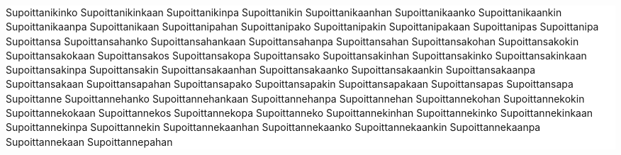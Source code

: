 Supoittanikinko
Supoittanikinkaan
Supoittanikinpa
Supoittanikin
Supoittanikaanhan
Supoittanikaanko
Supoittanikaankin
Supoittanikaanpa
Supoittanikaan
Supoittanipahan
Supoittanipako
Supoittanipakin
Supoittanipakaan
Supoittanipas
Supoittanipa
Supoittansa
Supoittansahanko
Supoittansahankaan
Supoittansahanpa
Supoittansahan
Supoittansakohan
Supoittansakokin
Supoittansakokaan
Supoittansakos
Supoittansakopa
Supoittansako
Supoittansakinhan
Supoittansakinko
Supoittansakinkaan
Supoittansakinpa
Supoittansakin
Supoittansakaanhan
Supoittansakaanko
Supoittansakaankin
Supoittansakaanpa
Supoittansakaan
Supoittansapahan
Supoittansapako
Supoittansapakin
Supoittansapakaan
Supoittansapas
Supoittansapa
Supoittanne
Supoittannehanko
Supoittannehankaan
Supoittannehanpa
Supoittannehan
Supoittannekohan
Supoittannekokin
Supoittannekokaan
Supoittannekos
Supoittannekopa
Supoittanneko
Supoittannekinhan
Supoittannekinko
Supoittannekinkaan
Supoittannekinpa
Supoittannekin
Supoittannekaanhan
Supoittannekaanko
Supoittannekaankin
Supoittannekaanpa
Supoittannekaan
Supoittannepahan
